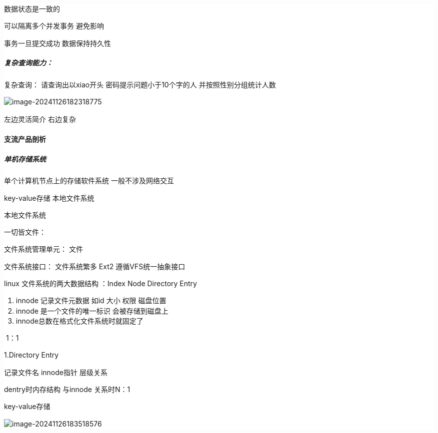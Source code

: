 数据状态是一致的

可以隔离多个并发事务 避免影响

事务一旦提交成功 数据保持持久性



#####  复杂查询能力：

复杂查询： 请查询出以xiao开头 密码提示问题小于10个字的人 并按照性别分组统计人数



![image-20241126182318775](study_photo/209.png)

左边灵活简介 右边复杂



#### 支流产品剖析



##### 单机存储系统

单个计算机节点上的存储软件系统 一般不涉及网络交互

key-value存储 本地文件系统



本地文件系统

一切皆文件：

文件系统管理单元： 文件

文件系统接口： 文件系统繁多 Ext2 遵循VFS统一抽象接口



linux 文件系统的两大数据结构 ：Index Node   Directory Entry



1. innode 记录文件元数据 如id 大小 权限 磁盘位置
2. innode 是一个文件的唯一标识  会被存储到磁盘上
3. innode总数在格式化文件系统时就固定了

​	1：1



1.Directory Entry

记录文件名 innode指针 层级关系

dentry时内存结构 与innode 关系时N：1



key-value存储

![image-20241126183518576](study_photo/210.png)


